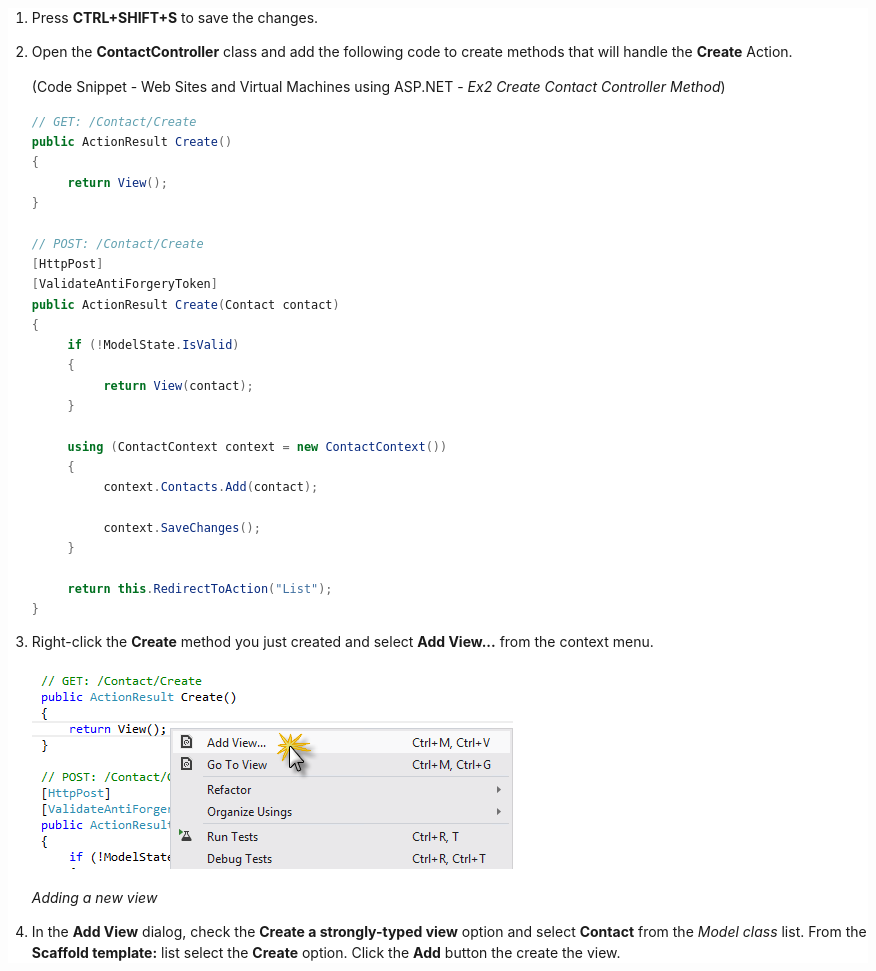 1. Press **CTRL+SHIFT+S** to save the changes.

1. Open the **ContactController** class and add the following code to create methods that will handle the **Create** Action.

	(Code Snippet - Web Sites and Virtual Machines using ASP.NET - _Ex2 Create Contact Controller Method_)

	````C#
	// GET: /Contact/Create
	public ActionResult Create()
	{
		 return View();
	}
			  
	// POST: /Contact/Create
	[HttpPost]
	[ValidateAntiForgeryToken]
	public ActionResult Create(Contact contact)
	{
		 if (!ModelState.IsValid)
		 {
			  return View(contact);
		 }

		 using (ContactContext context = new ContactContext())
		 {
			  context.Contacts.Add(contact);

			  context.SaveChanges();
		 }

		 return this.RedirectToAction("List");
	}
	````

1. Right-click the **Create** method you just created and select **Add View...** from the context menu.

	![Adding a new view](Images/adding-a-new-view2.png?raw=true "Adding a new view")

	_Adding a new view_

1. In the **Add View** dialog, check the **Create a strongly-typed view** option and select **Contact** from the _Model class_ list. From the **Scaffold template:** list select the **Create** option. Click the **Add** button the create the view.
